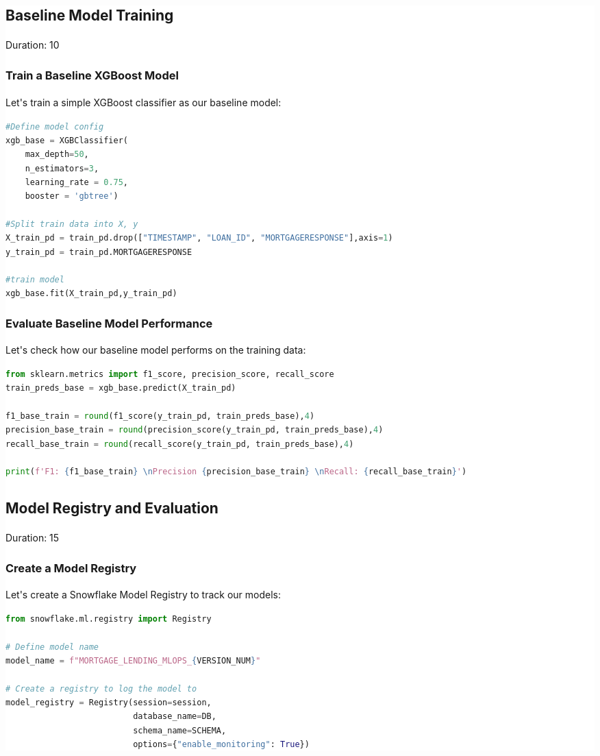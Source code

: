 ```python
```


## Baseline Model Training
Duration: 10

### Train a Baseline XGBoost Model

Let's train a simple XGBoost classifier as our baseline model:

```python
#Define model config
xgb_base = XGBClassifier(
    max_depth=50,
    n_estimators=3,
    learning_rate = 0.75,
    booster = 'gbtree')

#Split train data into X, y
X_train_pd = train_pd.drop(["TIMESTAMP", "LOAN_ID", "MORTGAGERESPONSE"],axis=1)
y_train_pd = train_pd.MORTGAGERESPONSE

#train model
xgb_base.fit(X_train_pd,y_train_pd)
```

### Evaluate Baseline Model Performance

Let's check how our baseline model performs on the training data:

```python
from sklearn.metrics import f1_score, precision_score, recall_score
train_preds_base = xgb_base.predict(X_train_pd)

f1_base_train = round(f1_score(y_train_pd, train_preds_base),4)
precision_base_train = round(precision_score(y_train_pd, train_preds_base),4)
recall_base_train = round(recall_score(y_train_pd, train_preds_base),4)

print(f'F1: {f1_base_train} \nPrecision {precision_base_train} \nRecall: {recall_base_train}')
```


## Model Registry and Evaluation
Duration: 15

### Create a Model Registry

Let's create a Snowflake Model Registry to track our models:

```python
from snowflake.ml.registry import Registry

# Define model name
model_name = f"MORTGAGE_LENDING_MLOPS_{VERSION_NUM}"

# Create a registry to log the model to
model_registry = Registry(session=session, 
                          database_name=DB, 
                          schema_name=SCHEMA,
                          options={"enable_monitoring": True})
```
